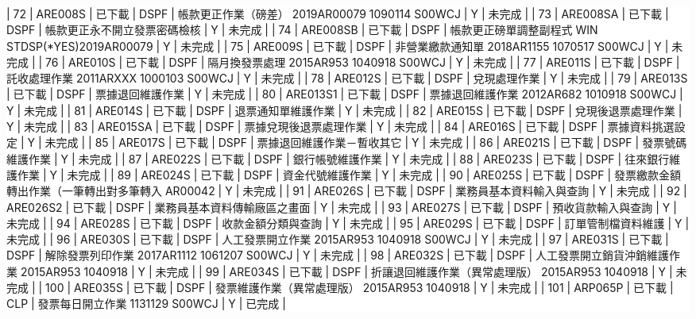| 72 | ARE008S | 已下載 | DSPF | 帳款更正作業（磅差） 2019AR00079 1090114 S00WCJ | Y | 未完成 |
| 73 | ARE008SA | 已下載 | DSPF | 帳款更正永不開立發票密碼檢核 | Y | 未完成 |
| 74 | ARE008SB | 已下載 | DSPF | 帳款更正磅單調整副程式 WIN STDSP(*YES)2019AR00079 | Y | 未完成 |
| 75 | ARE009S | 已下載 | DSPF | 非營業繳款通知單  2018AR1155 1070517 S00WCJ | Y | 未完成 |
| 76 | ARE010S | 已下載 | DSPF | 隔月換發票處理  2015AR953  1040918  S00WCJ | Y | 未完成 |
| 77 | ARE011S | 已下載 | DSPF | 託收處理作業   2011ARXXX   1000103 S00WCJ | Y | 未完成 |
| 78 | ARE012S | 已下載 | DSPF | 兌現處理作業 | Y | 未完成 |
| 79 | ARE013S | 已下載 | DSPF | 票據退回維護作業 | Y | 未完成 |
| 80 | ARE013S1 | 已下載 | DSPF | 票據退回維護作業  2012AR682 1010918 S00WCJ | Y | 未完成 |
| 81 | ARE014S | 已下載 | DSPF | 退票通知單維護作業 | Y | 未完成 |
| 82 | ARE015S | 已下載 | DSPF | 兌現後退票處理作業 | Y | 未完成 |
| 83 | ARE015SA | 已下載 | DSPF | 票據兌現後退票處理作業 | Y | 未完成 |
| 84 | ARE016S | 已下載 | DSPF | 票據資料挑選設定 | Y | 未完成 |
| 85 | ARE017S | 已下載 | DSPF | 票據退回維護作業－暫收其它 | Y | 未完成 |
| 86 | ARE021S | 已下載 | DSPF | 發票號碼維護作業 | Y | 未完成 |
| 87 | ARE022S | 已下載 | DSPF | 銀行帳號維護作業 | Y | 未完成 |
| 88 | ARE023S | 已下載 | DSPF | 往來銀行維護作業 | Y | 未完成 |
| 89 | ARE024S | 已下載 | DSPF | 資金代號維護作業 | Y | 未完成 |
| 90 | ARE025S | 已下載 | DSPF | 發票繳款金額轉出作業（一筆轉出對多筆轉入 AR00042 | Y | 未完成 |
| 91 | ARE026S | 已下載 | DSPF | 業務員基本資料輸入與查詢 | Y | 未完成 |
| 92 | ARE026S2 | 已下載 | DSPF | 業務員基本資料傳輸廠區之畫面 | Y | 未完成 |
| 93 | ARE027S | 已下載 | DSPF | 預收貨款輸入與查詢 | Y | 未完成 |
| 94 | ARE028S | 已下載 | DSPF | 收款金額分類與查詢 | Y | 未完成 |
| 95 | ARE029S | 已下載 | DSPF | 訂單管制檔資料維護 | Y | 未完成 |
| 96 | ARE030S | 已下載 | DSPF | 人工發票開立作業  2015AR953 1040918 S00WCJ | Y | 未完成 |
| 97 | ARE031S | 已下載 | DSPF | 解除發票列印作業 2017AR1112 1061207 S00WCJ | Y | 未完成 |
| 98 | ARE032S | 已下載 | DSPF | 人工發票開立銷貨沖銷維護作業 2015AR953 1040918 | Y | 未完成 |
| 99 | ARE034S | 已下載 | DSPF | 折讓退回維護作業（異常處理版） 2015AR953 1040918 | Y | 未完成 |
| 100 | ARE035S | 已下載 | DSPF | 發票維護作業（異常處理版） 2015AR953 1040918 | Y | 未完成 |
| 101 | ARP065P | 已下載 | CLP | 發票每日開立作業 1131129 S00WCJ | Y | 已完成 |
